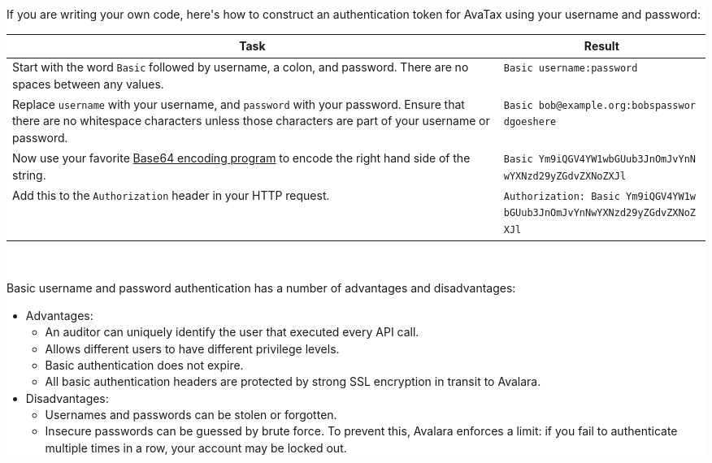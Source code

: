 If you are writing your own code, here's how to construct an authentication token for AvaTax using your username and password:

<div class="mobile-table">
    <table class="styled-table">
        <thead>
            <tr>
                <th>Task</th>
                <th>Result</th>
            </tr>
        </thead>
        <tbody>
            <tr>
                <td>Start with the word <code>Basic</code> followed by username, a colon, and password.  There are no spaces between any values.</td>
                <td><code>Basic username:password</code></td>
            </tr>
            <tr>
                <td>Replace <code>username</code> with your username, and <code>password</code> with your password.  Ensure that there are no whitespace characters unless those characters are part of your username or password.</td>
                <td><code>Basic bob@example.org:bobspasswordgoeshere</code></td>
            </tr>
            <tr>
                <td>Now use your favorite <a class="dev-guide-link" href="https://www.google.com/webhp#q=base64+encoding">Base64 encoding program</a> to encode the right hand side of the string.</td>
                <td><code>Basic Ym9iQGV4YW1wbGUub3JnOmJvYnNwYXNzd29yZGdvZXNoZXJl</code></td>
            </tr>
            <tr>
                <td>Add this to the <code>Authorization</code> header in your HTTP request.</td>
                <td><code>Authorization: Basic Ym9iQGV4YW1wbGUub3JnOmJvYnNwYXNzd29yZGdvZXNoZXJl</code></td>
            </tr>
        </tbody>
    </table>
</div>

<br />

Basic username and password authentication has a number of advantages and disadvantages:

<ul class="dev-guide-list">
    <li>Advantages:
        <ul class="dev-guide-list">
            <li>An auditor can uniquely identify the user that executed every API call.</li>
            <li>Allows different users to have different privilege levels.</li>
            <li>Basic authentication does not expire.</li>
            <li>All basic authentication headers are protected by strong SSL encryption in transit to Avalara.</li>
        </ul>
    </li>
    <li>Disadvantages:
        <ul class="dev-guide-list">
            <li>Usernames and passwords can be stolen or forgotten.</li>
            <li>Insecure passwords can be guessed by brute force. To prevent this, Avalara enforces a limit: if you fail to authenticate multiple times in a row, your account may be locked out.</li>
        </ul>
    </li>
</ul>
